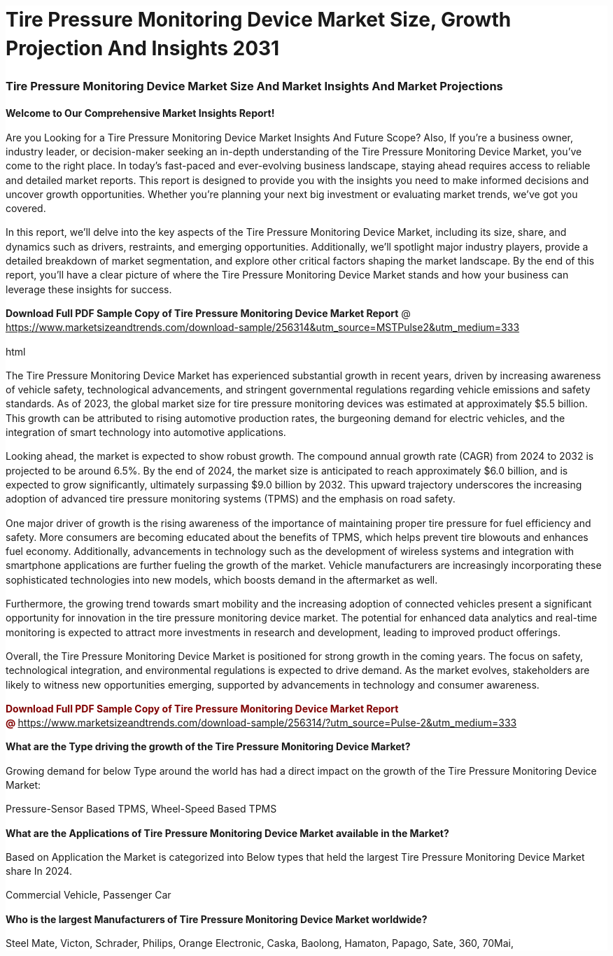<h1>Tire Pressure Monitoring Device Market Size, Growth Projection And Insights 2031</h1><div class="" data-test-id=""><h3><span class="">Tire Pressure Monitoring Device Market Size And Market Insights And Market Projections</span></h3></div><div class="" data-test-id=""><p><strong>Welcome to Our Comprehensive Market Insights Report!</strong></p><p>Are you Looking for a Tire Pressure Monitoring Device Market Insights And Future Scope? Also, If you&rsquo;re a business owner, industry leader, or decision-maker seeking an in-depth understanding of the Tire Pressure Monitoring Device Market, you&rsquo;ve come to the right place. In today&rsquo;s fast-paced and ever-evolving business landscape, staying ahead requires access to reliable and detailed market reports. This report is designed to provide you with the insights you need to make informed decisions and uncover growth opportunities. Whether you&rsquo;re planning your next big investment or evaluating market trends, we&rsquo;ve got you covered.</p><p>In this report, we&rsquo;ll delve into the key aspects of the Tire Pressure Monitoring Device Market, including its size, share, and dynamics such as drivers, restraints, and emerging opportunities. Additionally, we&rsquo;ll spotlight major industry players, provide a detailed breakdown of market segmentation, and explore other critical factors shaping the market landscape. By the end of this report, you&rsquo;ll have a clear picture of where the Tire Pressure Monitoring Device Market stands and how your business can leverage these insights for success.</p><p><strong>Download Full PDF Sample Copy of Tire Pressure Monitoring Device Market Report</strong> @ <a href="https://www.marketsizeandtrends.com/download-sample/256314&utm_source=MSTPulse2&utm_medium=333" target="_blank">https://www.marketsizeandtrends.com/download-sample/256314&utm_source=MSTPulse2&utm_medium=333</a></p></div><div class="" data-test-id=""><p><span class="">html<p>The Tire Pressure Monitoring Device Market has experienced substantial growth in recent years, driven by increasing awareness of vehicle safety, technological advancements, and stringent governmental regulations regarding vehicle emissions and safety standards. As of 2023, the global market size for tire pressure monitoring devices was estimated at approximately $5.5 billion. This growth can be attributed to rising automotive production rates, the burgeoning demand for electric vehicles, and the integration of smart technology into automotive applications.</p><p>Looking ahead, the market is expected to show robust growth. The compound annual growth rate (CAGR) from 2024 to 2032 is projected to be around 6.5%. By the end of 2024, the market size is anticipated to reach approximately $6.0 billion, and is expected to grow significantly, ultimately surpassing $9.0 billion by 2032. This upward trajectory underscores the increasing adoption of advanced tire pressure monitoring systems (TPMS) and the emphasis on road safety.</p><p>One major driver of growth is the rising awareness of the importance of maintaining proper tire pressure for fuel efficiency and safety. More consumers are becoming educated about the benefits of TPMS, which helps prevent tire blowouts and enhances fuel economy. Additionally, advancements in technology such as the development of wireless systems and integration with smartphone applications are further fueling the growth of the market. Vehicle manufacturers are increasingly incorporating these sophisticated technologies into new models, which boosts demand in the aftermarket as well.</p><p>Furthermore, the growing trend towards smart mobility and the increasing adoption of connected vehicles present a significant opportunity for innovation in the tire pressure monitoring device market. The potential for enhanced data analytics and real-time monitoring is expected to attract more investments in research and development, leading to improved product offerings.</p><p>Overall, the Tire Pressure Monitoring Device Market is positioned for strong growth in the coming years. The focus on safety, technological integration, and environmental regulations is expected to drive demand. As the market evolves, stakeholders are likely to witness new opportunities emerging, supported by advancements in technology and consumer awareness. </p><p><strong><span style="color: #800000;">Download Full PDF Sample Copy of Tire Pressure Monitoring Device Market Report @</span>&nbsp;</strong><a href="https://www.marketsizeandtrends.com/download-sample/256314/?utm_source=Pulse-2&amp;utm_medium=333">https://www.marketsizeandtrends.com/download-sample/256314/?utm_source=Pulse-2&amp;utm_medium=333</a></p></p></span></p><p><strong><span class="">What are the&nbsp;Type driving the growth of the Tire Pressure Monitoring Device Market?</span></strong></p></div><div class="" data-test-id=""><p><span class="">Growing demand for below Type around the world has had a direct impact on the growth of the Tire Pressure Monitoring Device Market:</span></p></div><div class="" data-test-id=""><p>Pressure-Sensor Based TPMS, Wheel-Speed Based TPMS</p><p><span class=""><strong>What are the&nbsp;Applications&nbsp;of Tire Pressure Monitoring Device Market available in the Market?</strong></span></p></div><div class="" data-test-id=""><p><span class="">Based on Application the Market is categorized into Below types that held the largest Tire Pressure Monitoring Device Market share In 2024.</span></p></div><div class="" data-test-id=""><p><span class="">Commercial Vehicle, Passenger Car</span></p><p><span class=""><strong>Who is the largest Manufacturers of Tire Pressure Monitoring Device Market worldwide?</strong></span></p></div><div class="" data-test-id=""><p><span class="">Steel Mate, Victon, Schrader, Philips, Orange Electronic, Caska, Baolong, Hamaton, Papago, Sate, 360, 70Mai,